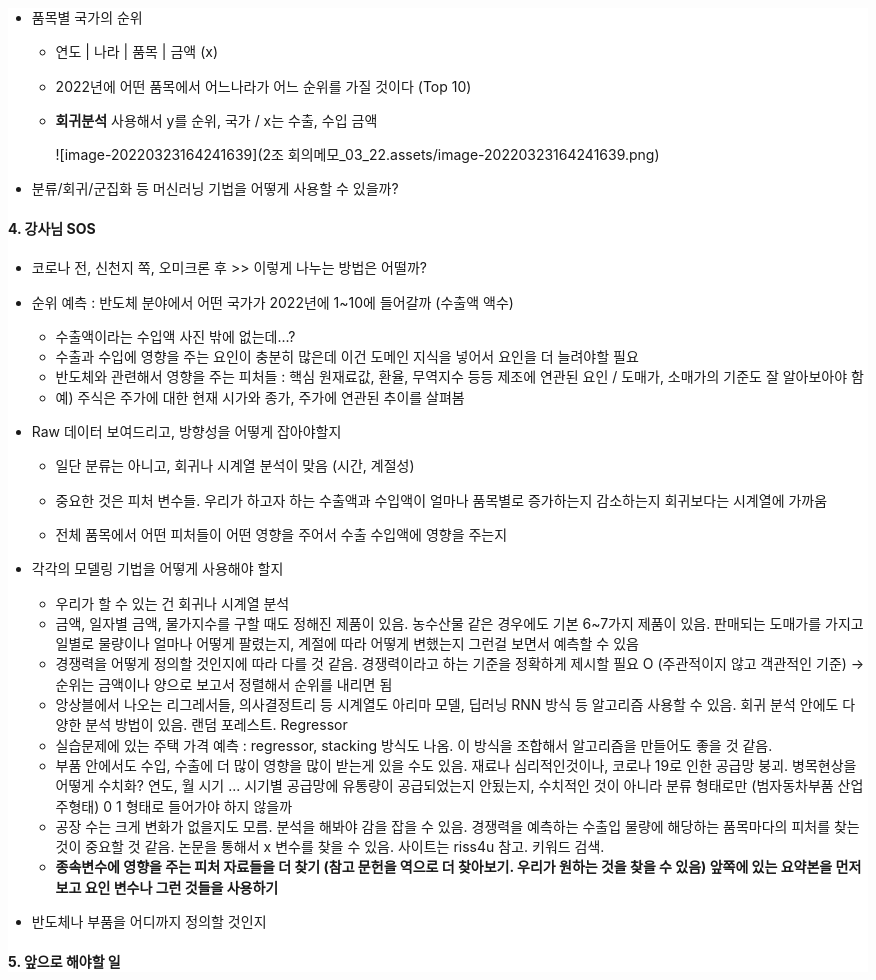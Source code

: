   

- 품목별 국가의 순위 

  - 연도 | 나라 | 품목 | 금액 (x)

  - 2022년에 어떤 품목에서 어느나라가 어느 순위를 가질 것이다 (Top 10)

  - **회귀분석** 사용해서 y를 순위, 국가 / x는 수출, 수입 금액

    ![image-20220323164241639](2조 회의메모_03_22.assets/image-20220323164241639.png)



- 분류/회귀/군집화 등 머신러닝 기법을 어떻게 사용할 수 있을까?



#### 4. 강사님 SOS

- 코로나 전, 신천지 쪽, 오미크론 후 >> 이렇게 나누는 방법은 어떨까?
- 순위 예측 : 반도체 분야에서 어떤 국가가 2022년에 1~10에 들어갈까 (수출액 액수)
  - 수출액이라는 수입액 사진 밖에 없는데...?
  - 수출과 수입에 영향을 주는 요인이 충분히 많은데 이건 도메인 지식을 넣어서 요인을 더 늘려야할 필요
  - 반도체와 관련해서 영향을 주는 피처들 : 핵심 원재료값, 환율, 무역지수 등등 제조에 연관된 요인 / 도매가, 소매가의 기준도 잘 알아보아야 함
  - 예) 주식은 주가에 대한 현재 시가와 종가, 주가에 연관된 추이를 살펴봄



- Raw 데이터 보여드리고, 방향성을 어떻게 잡아야할지

  - 일단 분류는 아니고, 회귀나 시계열 분석이 맞음 (시간, 계절성)

  - 중요한 것은 피처 변수들. 우리가 하고자 하는 수출액과 수입액이 얼마나 품목별로 증가하는지 감소하는지 회귀보다는 시계열에 가까움

  - 전체 품목에서 어떤 피처들이 어떤 영향을 주어서 수출 수입액에 영향을 주는지

    

- 각각의 모델링 기법을 어떻게 사용해야 할지

  - 우리가 할 수 있는 건 회귀나 시계열 분석
  - 금액, 일자별 금액, 물가지수를 구할 때도 정해진 제품이 있음. 농수산물 같은 경우에도 기본 6~7가지 제품이 있음. 판매되는 도매가를 가지고 일별로 물량이나 얼마나 어떻게 팔렸는지, 계절에 따라 어떻게 변했는지 그런걸 보면서 예측할 수 있음
  - 경쟁력을 어떻게 정의할 것인지에 따라 다를 것 같음. 경쟁력이라고 하는 기준을 정확하게 제시할 필요 O (주관적이지 않고 객관적인 기준) -> 순위는 금액이나 양으로 보고서 정렬해서 순위를 내리면 됨
  - 앙상블에서 나오는 리그레서들, 의사결정트리 등 시계열도 아리마 모델, 딥러닝 RNN 방식 등 알고리즘 사용할 수 있음. 회귀 분석 안에도 다양한 분석 방법이 있음. 랜덤 포레스트. Regressor
  - 실습문제에 있는 주택 가격 예측 : regressor, stacking 방식도 나옴. 이 방식을 조합해서 알고리즘을 만들어도 좋을 것 같음.
  - 부품 안에서도 수입, 수출에 더 많이 영향을 많이 받는게 있을 수도 있음. 재료나 심리적인것이나, 코로나 19로 인한 공급망 붕괴. 병목현상을 어떻게 수치화? 연도, 월 시기 ... 시기별 공급망에 유통량이 공급되었는지 안됬는지, 수치적인 것이 아니라 분류 형태로만 (범자동차부품 산업주형태) 0 1 형태로 들어가야 하지 않을까
  - 공장 수는 크게 변화가 없을지도 모름. 분석을 해봐야 감을 잡을 수 있음. 경쟁력을 예측하는 수출입 물량에 해당하는 품목마다의 피처를 찾는 것이 중요할 것 같음. 논문을 통해서 x 변수를 찾을 수 있음. 사이트는 riss4u 참고. 키워드 검색. 
  - **종속변수에 영향을 주는 피처 자료들을 더 찾기 (참고 문헌을 역으로 더 찾아보기. 우리가 원하는 것을 찾을 수 있음) 앞쪽에 있는 요약본을 먼저 보고 요인 변수나 그런 것들을 사용하기**



- 반도체나 부품을 어디까지 정의할 것인지



#### 5. 앞으로 해야할 일

